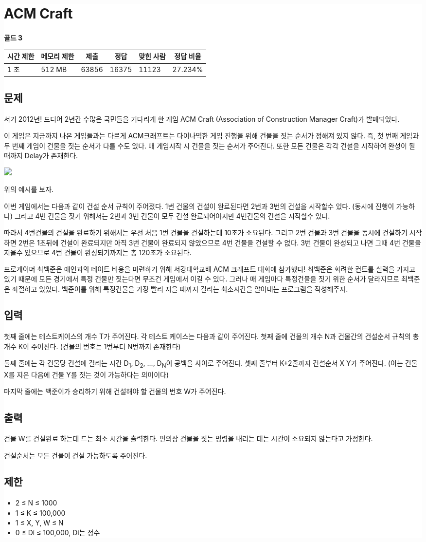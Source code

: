 # ACM Craft

**골드 3**

|시간 제한	|메모리 제한|	제출	|정답	|맞힌 사람	|정답 비율|
|---|---|---|---|---|---|
|1 초|	512 MB	|63856	|16375|	11123|	27.234%|

## 문제 

서기 2012년! 드디어 2년간 수많은 국민들을 기다리게 한 게임 ACM Craft (Association of Construction Manager Craft)가 발매되었다.

이 게임은 지금까지 나온 게임들과는 다르게 ACM크래프트는 다이나믹한 게임 진행을 위해 건물을 짓는 순서가 정해져 있지 않다. 즉, 첫 번째 게임과 두 번째 게임이 건물을 짓는 순서가 다를 수도 있다. 매 게임시작 시 건물을 짓는 순서가 주어진다. 또한 모든 건물은 각각 건설을 시작하여 완성이 될 때까지 Delay가 존재한다.

![](https://www.acmicpc.net/upload/201003/star.JPG)

위의 예시를 보자.

이번 게임에서는 다음과 같이 건설 순서 규칙이 주어졌다. 1번 건물의 건설이 완료된다면 2번과 3번의 건설을 시작할수 있다. (동시에 진행이 가능하다) 그리고 4번 건물을 짓기 위해서는 2번과 3번 건물이 모두 건설 완료되어야지만 4번건물의 건설을 시작할수 있다.

따라서 4번건물의 건설을 완료하기 위해서는 우선 처음 1번 건물을 건설하는데 10초가 소요된다. 그리고 2번 건물과 3번 건물을 동시에 건설하기 시작하면 2번은 1초뒤에 건설이 완료되지만 아직 3번 건물이 완료되지 않았으므로 4번 건물을 건설할 수 없다. 3번 건물이 완성되고 나면 그때 4번 건물을 지을수 있으므로 4번 건물이 완성되기까지는 총 120초가 소요된다.

프로게이머 최백준은 애인과의 데이트 비용을 마련하기 위해 서강대학교배 ACM 크래프트 대회에 참가했다! 최백준은 화려한 컨트롤 실력을 가지고 있기 때문에 모든 경기에서 특정 건물만 짓는다면 무조건 게임에서 이길 수 있다. 그러나 매 게임마다 특정건물을 짓기 위한 순서가 달라지므로 최백준은 좌절하고 있었다. 백준이를 위해 특정건물을 가장 빨리 지을 때까지 걸리는 최소시간을 알아내는 프로그램을 작성해주자.

## 입력 

첫째 줄에는 테스트케이스의 개수 T가 주어진다. 각 테스트 케이스는 다음과 같이 주어진다. 첫째 줄에 건물의 개수 N과 건물간의 건설순서 규칙의 총 개수 K이 주어진다. (건물의 번호는 1번부터 N번까지 존재한다)

둘째 줄에는 각 건물당 건설에 걸리는 시간 D<sub>1</sub>, D<sub>2</sub>, ..., D<sub>N</sub>이 공백을 사이로 주어진다. 셋째 줄부터 K+2줄까지 건설순서 X Y가 주어진다. (이는 건물 X를 지은 다음에 건물 Y를 짓는 것이 가능하다는 의미이다)

마지막 줄에는 백준이가 승리하기 위해 건설해야 할 건물의 번호 W가 주어진다.

## 출력 

건물 W를 건설완료 하는데 드는 최소 시간을 출력한다. 편의상 건물을 짓는 명령을 내리는 데는 시간이 소요되지 않는다고 가정한다.

건설순서는 모든 건물이 건설 가능하도록 주어진다.

## 제한

- 2 ≤ N ≤ 1000
- 1 ≤ K ≤ 100,000
- 1 ≤ X, Y, W ≤ N
- 0 ≤ Di ≤ 100,000, Di는 정수
